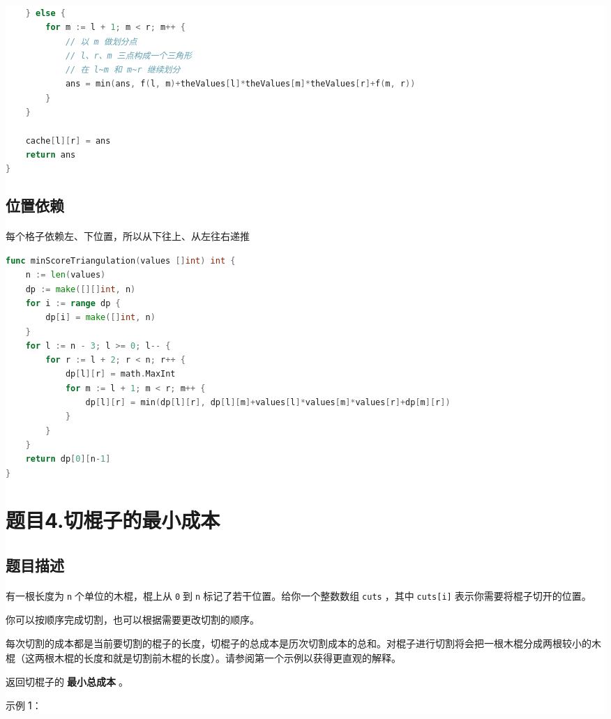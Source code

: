```go
	} else {
		for m := l + 1; m < r; m++ {
			// 以 m 做划分点
			// l、r、m 三点构成一个三角形
			// 在 l~m 和 m~r 继续划分
			ans = min(ans, f(l, m)+theValues[l]*theValues[m]*theValues[r]+f(m, r))
		}
	}

	cache[l][r] = ans
	return ans
}
```

## 位置依赖

每个格子依赖左、下位置，所以从下往上、从左往右递推

```go
func minScoreTriangulation(values []int) int {
	n := len(values)
	dp := make([][]int, n)
	for i := range dp {
		dp[i] = make([]int, n)
	}
	for l := n - 3; l >= 0; l-- {
		for r := l + 2; r < n; r++ {
			dp[l][r] = math.MaxInt
			for m := l + 1; m < r; m++ {
				dp[l][r] = min(dp[l][r], dp[l][m]+values[l]*values[m]*values[r]+dp[m][r])
			}
		}
	}
	return dp[0][n-1]
}
```

# 题目4.切棍子的最小成本

## 题目描述

有一根长度为 `n` 个单位的木棍，棍上从 `0` 到 `n` 标记了若干位置。给你一个整数数组 `cuts` ，其中 `cuts[i]` 表示你需要将棍子切开的位置。

你可以按顺序完成切割，也可以根据需要更改切割的顺序。

每次切割的成本都是当前要切割的棍子的长度，切棍子的总成本是历次切割成本的总和。对棍子进行切割将会把一根木棍分成两根较小的木棍（这两根木棍的长度和就是切割前木棍的长度）。请参阅第一个示例以获得更直观的解释。

返回切棍子的 **最小总成本** 。

示例 1：

